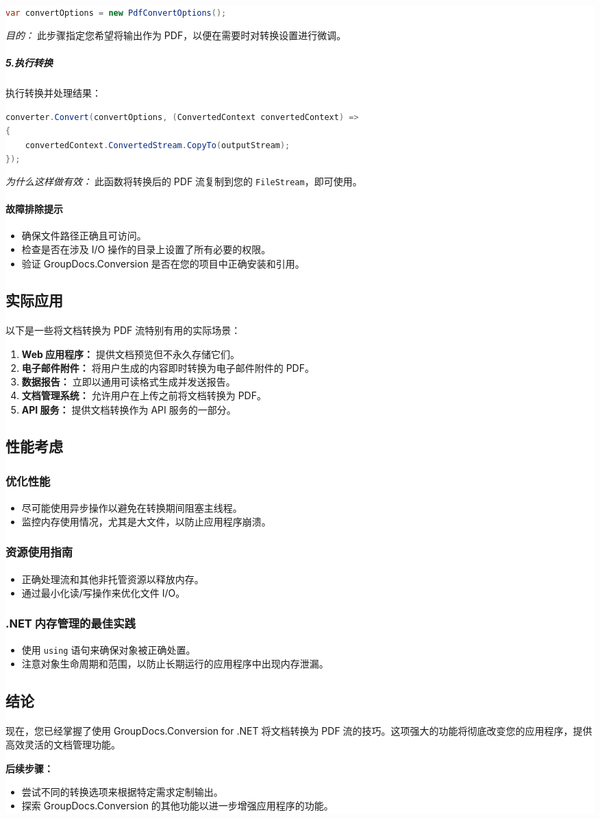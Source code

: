 ```csharp
var convertOptions = new PdfConvertOptions();
```

*目的：* 此步骤指定您希望将输出作为 PDF，以便在需要时对转换设置进行微调。

##### 5.执行转换

执行转换并处理结果：

```csharp
converter.Convert(convertOptions, (ConvertedContext convertedContext) =>
{
    convertedContext.ConvertedStream.CopyTo(outputStream);
});
```

*为什么这样做有效：* 此函数将转换后的 PDF 流复制到您的 `FileStream`，即可使用。

#### 故障排除提示

- 确保文件路径正确且可访问。
- 检查是否在涉及 I/O 操作的目录上设置了所有必要的权限。
- 验证 GroupDocs.Conversion 是否在您的项目中正确安装和引用。

## 实际应用

以下是一些将文档转换为 PDF 流特别有用的实际场景：
1. **Web 应用程序：** 提供文档预览但不永久存储它们。
2. **电子邮件附件：** 将用户生成的内容即时转换为电子邮件附件的 PDF。
3. **数据报告：** 立即以通用可读格式生成并发送报告。
4. **文档管理系统：** 允许用户在上传之前将文档转换为 PDF。
5. **API 服务：** 提供文档转换作为 API 服务的一部分。

## 性能考虑

### 优化性能
- 尽可能使用异步操作以避免在转换期间阻塞主线程。
- 监控内存使用情况，尤其是大文件，以防止应用程序崩溃。

### 资源使用指南
- 正确处理流和其他非托管资源以释放内存。
- 通过最小化读/写操作来优化文件 I/O。

### .NET 内存管理的最佳实践
- 使用 `using` 语句来确保对象被正确处置。
- 注意对象生命周期和范围，以防止长期运行的应用程序中出现内存泄漏。

## 结论

现在，您已经掌握了使用 GroupDocs.Conversion for .NET 将文档转换为 PDF 流的技巧。这项强大的功能将彻底改变您的应用程序，提供高效灵活的文档管理功能。

**后续步骤：**
- 尝试不同的转换选项来根据特定需求定制输出。
- 探索 GroupDocs.Conversion 的其他功能以进一步增强应用程序的功能。
